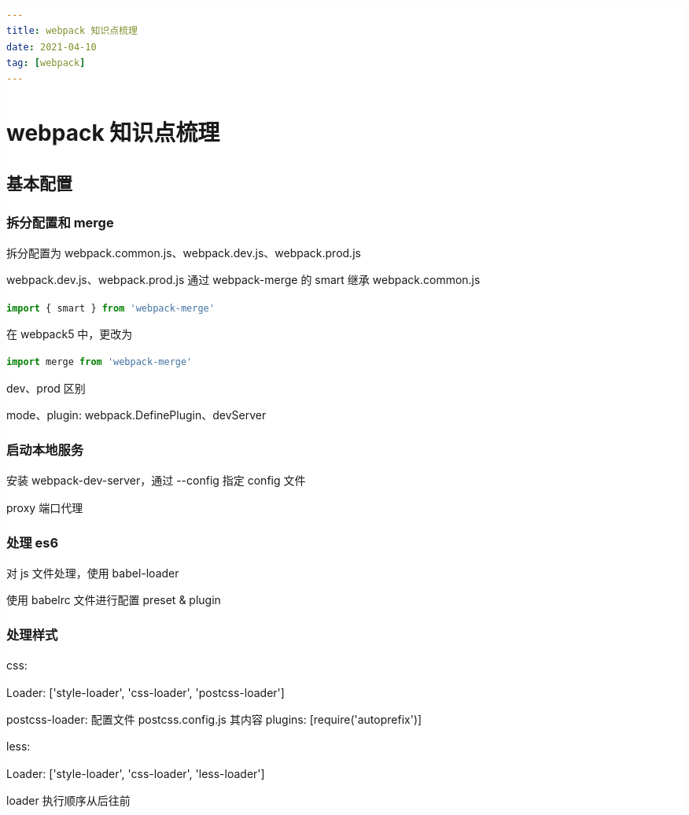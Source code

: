 ```yaml
---
title: webpack 知识点梳理
date: 2021-04-10
tag: [webpack]
---
```


# webpack 知识点梳理

## 基本配置

### 拆分配置和 merge

拆分配置为 webpack.common.js、webpack.dev.js、webpack.prod.js

webpack.dev.js、webpack.prod.js 通过  webpack-merge 的 smart 继承 webpack.common.js

```js
import { smart } from 'webpack-merge'
```

在 webpack5 中，更改为

```js
import merge from 'webpack-merge'
```

dev、prod 区别

mode、plugin: webpack.DefinePlugin、devServer

### 启动本地服务

安装 webpack-dev-server，通过 --config 指定 config 文件

proxy 端口代理

### 处理 es6

对 js 文件处理，使用 babel-loader

使用 babelrc 文件进行配置 preset & plugin

### 处理样式

css:

Loader: ['style-loader', 'css-loader', 'postcss-loader']

postcss-loader: 配置文件 postcss.config.js 其内容  plugins: [require('autoprefix')]

less:

Loader: ['style-loader', 'css-loader', 'less-loader']

loader 执行顺序从后往前
